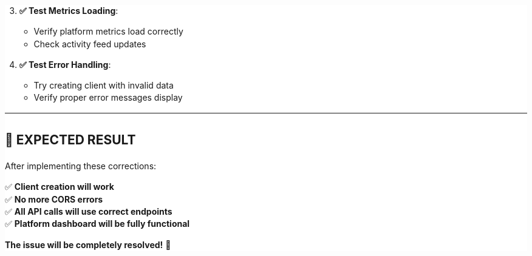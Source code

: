 3. **✅ Test Metrics Loading**:
   - Verify platform metrics load correctly
   - Check activity feed updates

4. **✅ Test Error Handling**:
   - Try creating client with invalid data
   - Verify proper error messages display

---

## 🎯 **EXPECTED RESULT**

After implementing these corrections:

✅ **Client creation will work**  
✅ **No more CORS errors**  
✅ **All API calls will use correct endpoints**  
✅ **Platform dashboard will be fully functional**  

**The issue will be completely resolved!** 🚀 